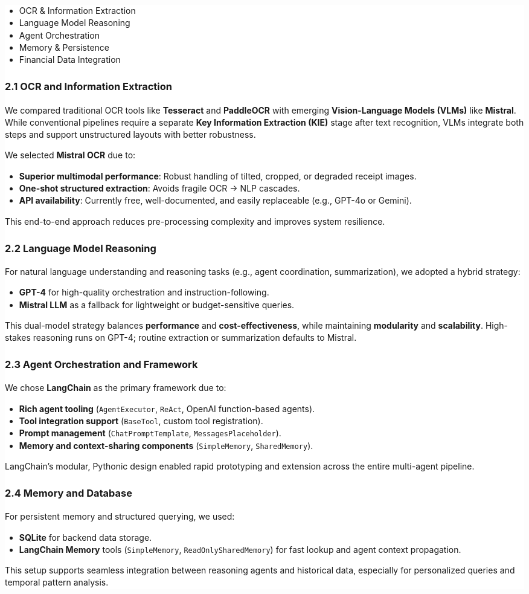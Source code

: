 - OCR & Information Extraction  
- Language Model Reasoning  
- Agent Orchestration  
- Memory & Persistence  
- Financial Data Integration  

### 2.1 OCR and Information Extraction

We compared traditional OCR tools like **Tesseract** and **PaddleOCR** with emerging **Vision-Language Models (VLMs)** like **Mistral**. While conventional pipelines require a separate **Key Information Extraction (KIE)** stage after text recognition, VLMs integrate both steps and support unstructured layouts with better robustness.

We selected **Mistral OCR** due to:

- **Superior multimodal performance**: Robust handling of tilted, cropped, or degraded receipt images.
- **One-shot structured extraction**: Avoids fragile OCR → NLP cascades.
- **API availability**: Currently free, well-documented, and easily replaceable (e.g., GPT-4o or Gemini).

This end-to-end approach reduces pre-processing complexity and improves system resilience.

### 2.2 Language Model Reasoning

For natural language understanding and reasoning tasks (e.g., agent coordination, summarization), we adopted a hybrid strategy:

- **GPT-4** for high-quality orchestration and instruction-following.
- **Mistral LLM** as a fallback for lightweight or budget-sensitive queries.

This dual-model strategy balances **performance** and **cost-effectiveness**, while maintaining **modularity** and **scalability**. High-stakes reasoning runs on GPT-4; routine extraction or summarization defaults to Mistral.

### 2.3 Agent Orchestration and Framework

We chose **LangChain** as the primary framework due to:

- **Rich agent tooling** (`AgentExecutor`, `ReAct`, OpenAI function-based agents).
- **Tool integration support** (`BaseTool`, custom tool registration).
- **Prompt management** (`ChatPromptTemplate`, `MessagesPlaceholder`).
- **Memory and context-sharing components** (`SimpleMemory`, `SharedMemory`).

LangChain’s modular, Pythonic design enabled rapid prototyping and extension across the entire multi-agent pipeline.

### 2.4 Memory and Database

For persistent memory and structured querying, we used:

- **SQLite** for backend data storage.
- **LangChain Memory** tools (`SimpleMemory`, `ReadOnlySharedMemory`) for fast lookup and agent context propagation.

This setup supports seamless integration between reasoning agents and historical data, especially for personalized queries and temporal pattern analysis.
